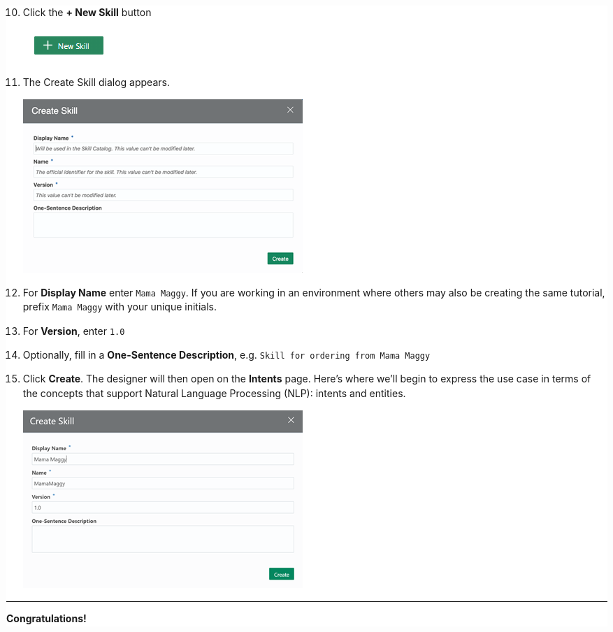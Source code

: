 
10. Click the **+ New Skill** button

    ![](media/oda_new_skill.png)


11. The Create Skill dialog appears.

    ![](media/create_11.1.png)


12. For **Display Name** enter `Mama Maggy`. If you are working in an environment where others may also be creating the same tutorial, prefix `Mama Maggy` with your unique initials.

13. For **Version**, enter `1.0`

14. Optionally, fill in a **One-Sentence Description**, e.g. `Skill for ordering from Mama Maggy`

15. Click **Create**. The designer will then open on the **Intents** page. Here’s where we’ll begin to express the use case in terms of the concepts that support Natural Language Processing (NLP): intents and entities.

     ![](media/create_12.1.png)
  
*****************

**Congratulations!**
